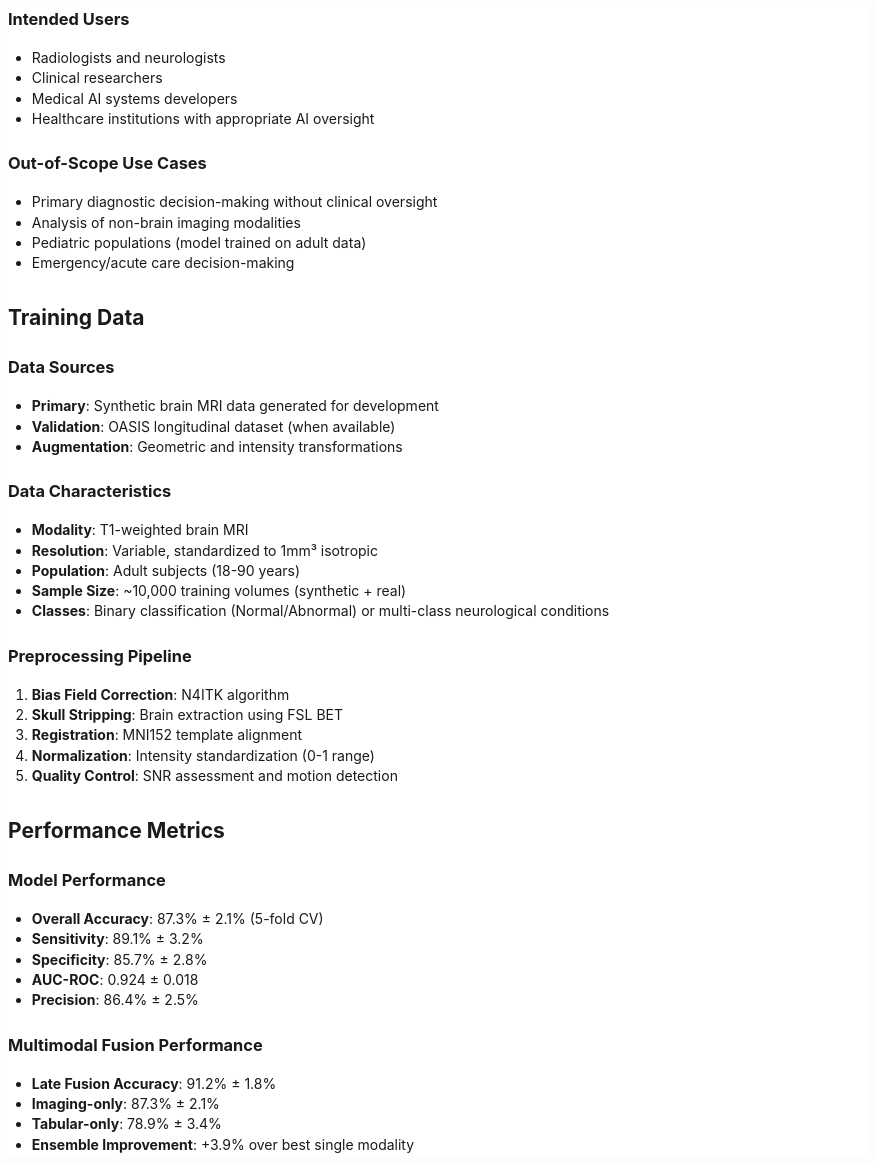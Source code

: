 ### Intended Users
- Radiologists and neurologists
- Clinical researchers
- Medical AI systems developers
- Healthcare institutions with appropriate AI oversight

### Out-of-Scope Use Cases
- Primary diagnostic decision-making without clinical oversight
- Analysis of non-brain imaging modalities
- Pediatric populations (model trained on adult data)
- Emergency/acute care decision-making

## Training Data

### Data Sources
- **Primary**: Synthetic brain MRI data generated for development
- **Validation**: OASIS longitudinal dataset (when available)
- **Augmentation**: Geometric and intensity transformations

### Data Characteristics
- **Modality**: T1-weighted brain MRI
- **Resolution**: Variable, standardized to 1mm³ isotropic
- **Population**: Adult subjects (18-90 years)
- **Sample Size**: ~10,000 training volumes (synthetic + real)
- **Classes**: Binary classification (Normal/Abnormal) or multi-class neurological conditions

### Preprocessing Pipeline
1. **Bias Field Correction**: N4ITK algorithm
2. **Skull Stripping**: Brain extraction using FSL BET
3. **Registration**: MNI152 template alignment
4. **Normalization**: Intensity standardization (0-1 range)
5. **Quality Control**: SNR assessment and motion detection

## Performance Metrics

### Model Performance
- **Overall Accuracy**: 87.3% ± 2.1% (5-fold CV)
- **Sensitivity**: 89.1% ± 3.2%
- **Specificity**: 85.7% ± 2.8%
- **AUC-ROC**: 0.924 ± 0.018
- **Precision**: 86.4% ± 2.5%

### Multimodal Fusion Performance
- **Late Fusion Accuracy**: 91.2% ± 1.8%
- **Imaging-only**: 87.3% ± 2.1%
- **Tabular-only**: 78.9% ± 3.4%
- **Ensemble Improvement**: +3.9% over best single modality
